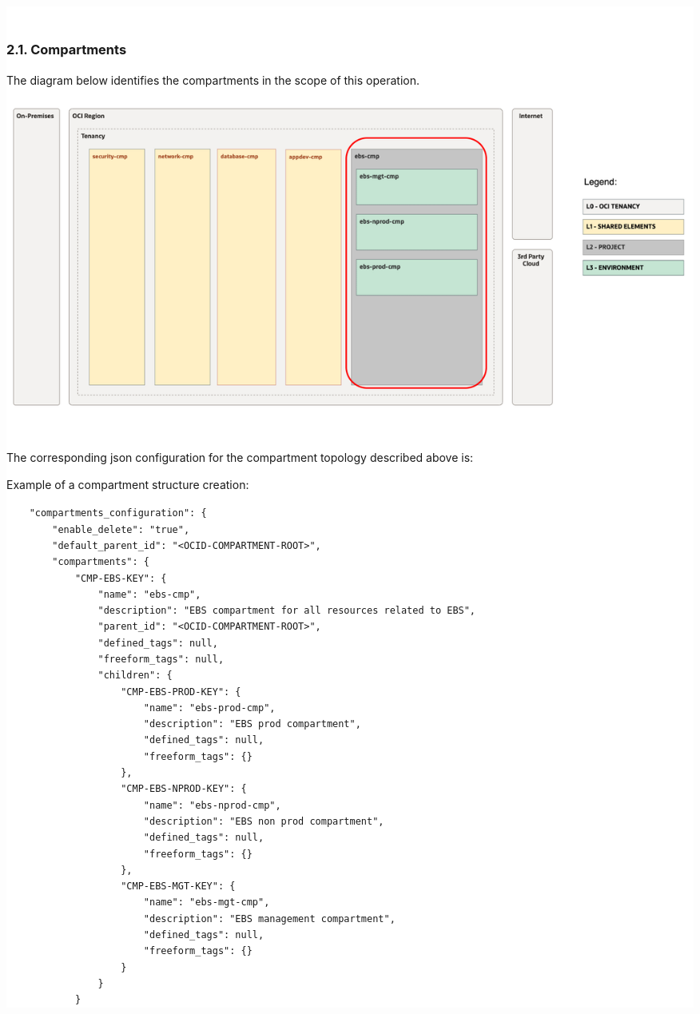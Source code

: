 &nbsp; 

###  **2.1. Compartments**

The diagram below identifies the compartments in the scope of this operation.
&nbsp; 
![Diagram](diagrams/Compartments.png)
&nbsp; 

The corresponding json configuration for the compartment topology described above is: 

Example of a compartment structure creation:
```
    "compartments_configuration": {
        "enable_delete": "true",
        "default_parent_id": "<OCID-COMPARTMENT-ROOT>",
        "compartments": {
            "CMP-EBS-KEY": {
                "name": "ebs-cmp",
                "description": "EBS compartment for all resources related to EBS",
                "parent_id": "<OCID-COMPARTMENT-ROOT>",
                "defined_tags": null,
                "freeform_tags": null,
                "children": {
                    "CMP-EBS-PROD-KEY": {
                        "name": "ebs-prod-cmp",
                        "description": "EBS prod compartment",
                        "defined_tags": null,
                        "freeform_tags": {}
                    },
                    "CMP-EBS-NPROD-KEY": {
                        "name": "ebs-nprod-cmp",
                        "description": "EBS non prod compartment",
                        "defined_tags": null,
                        "freeform_tags": {}
                    },
                    "CMP-EBS-MGT-KEY": {
                        "name": "ebs-mgt-cmp",
                        "description": "EBS management compartment",
                        "defined_tags": null,
                        "freeform_tags": {}
                    }
                }
            }
```